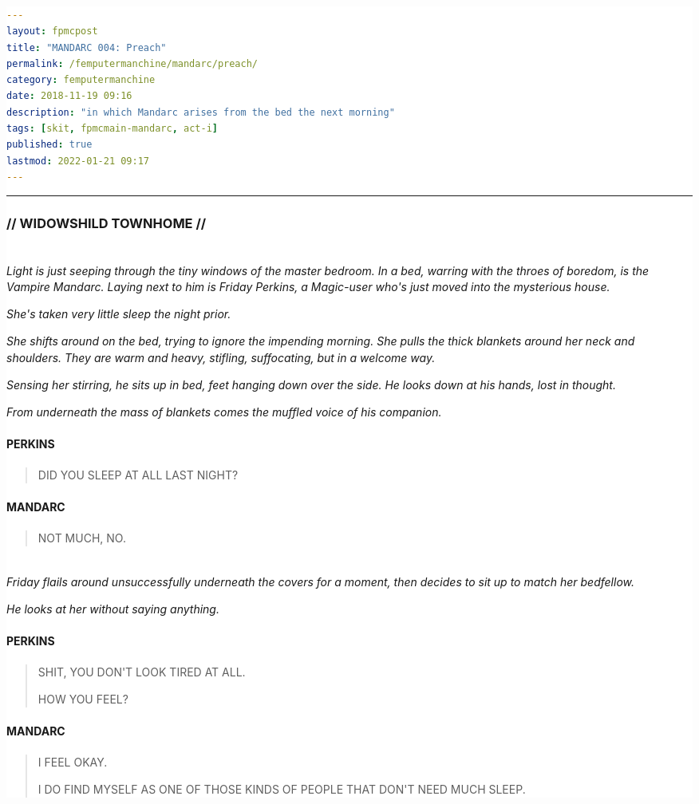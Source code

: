 ```yaml
---
layout: fpmcpost
title: "MANDARC 004: Preach"
permalink: /femputermanchine/mandarc/preach/
category: femputermanchine
date: 2018-11-19 09:16
description: "in which Mandarc arises from the bed the next morning"
tags: [skit, fpmcmain-mandarc, act-i]
published: true
lastmod: 2022-01-21 09:17
---
```

[//]: # ( 01/21/22  -added)

*****
### // WIDOWSHILD TOWNHOME //

<br><i>Light is just seeping through the tiny windows of the master bedroom. In a bed, warring with the throes of boredom, is the Vampire Mandarc. Laying next to him is Friday Perkins, a Magic-user who's just moved into the mysterious house.</i>

<i>She's taken very little sleep the night prior.</i>

<i>She shifts around on the bed, trying to ignore the impending morning. She pulls the thick blankets around her neck and shoulders. They are warm and heavy, stifling, suffocating, but in a welcome way.</i>

<i>Sensing her stirring, he sits up in bed, feet hanging down over the side. He looks down at his hands, lost in thought.</i>

<i>From underneath the mass of blankets comes the muffled voice of his companion.</i>

#### PERKINS

> DID YOU SLEEP AT ALL LAST NIGHT?

#### MANDARC

> NOT MUCH, NO.

<BR><I>Friday flails around unsuccessfully underneath the covers for a moment, then decides to sit up to match her bedfellow.</i>

<i>He looks at her without saying anything.</i>

#### PERKINS

> SHIT, YOU DON'T LOOK TIRED AT ALL.
> 
> HOW YOU FEEL?

#### MANDARC

> I FEEL OKAY.
> 
> I DO FIND MYSELF AS ONE OF THOSE KINDS OF PEOPLE THAT DON'T NEED MUCH SLEEP.

